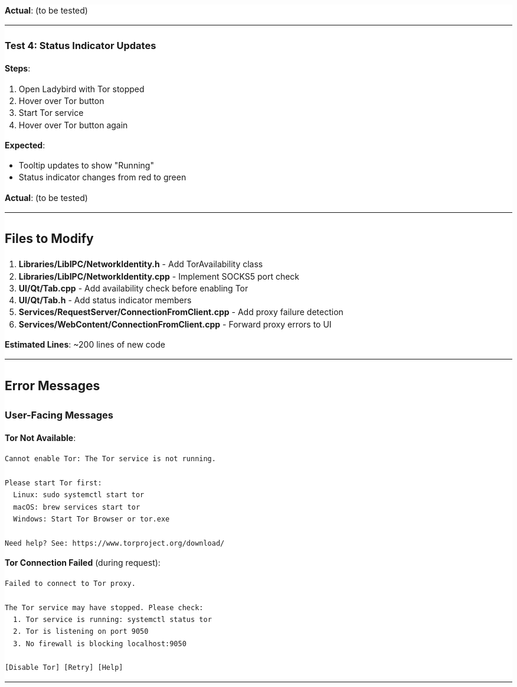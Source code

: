 **Actual**: (to be tested)

---

### Test 4: Status Indicator Updates
**Steps**:
1. Open Ladybird with Tor stopped
2. Hover over Tor button
3. Start Tor service
4. Hover over Tor button again

**Expected**:
- Tooltip updates to show "Running"
- Status indicator changes from red to green

**Actual**: (to be tested)

---

## Files to Modify

1. **Libraries/LibIPC/NetworkIdentity.h** - Add TorAvailability class
2. **Libraries/LibIPC/NetworkIdentity.cpp** - Implement SOCKS5 port check
3. **UI/Qt/Tab.cpp** - Add availability check before enabling Tor
4. **UI/Qt/Tab.h** - Add status indicator members
5. **Services/RequestServer/ConnectionFromClient.cpp** - Add proxy failure detection
6. **Services/WebContent/ConnectionFromClient.cpp** - Forward proxy errors to UI

**Estimated Lines**: ~200 lines of new code

---

## Error Messages

### User-Facing Messages

**Tor Not Available**:
```
Cannot enable Tor: The Tor service is not running.

Please start Tor first:
  Linux: sudo systemctl start tor
  macOS: brew services start tor
  Windows: Start Tor Browser or tor.exe

Need help? See: https://www.torproject.org/download/
```

**Tor Connection Failed** (during request):
```
Failed to connect to Tor proxy.

The Tor service may have stopped. Please check:
  1. Tor service is running: systemctl status tor
  2. Tor is listening on port 9050
  3. No firewall is blocking localhost:9050

[Disable Tor] [Retry] [Help]
```

---
